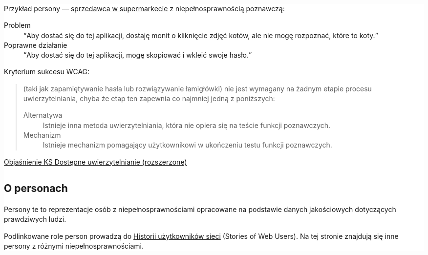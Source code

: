 <p class="persona">Przykład persony &mdash; <a href="https://www.w3.org/WAI/people-use-web/user-stories/#supermarketassistant">sprzedawca w supermarkecie</a> z niepełnosprawnością poznawczą:</p>
<dl>
  <dt><span class="issue">Problem</span></dt>
  <dd><span><q>Aby dostać się do tej aplikacji, dostaję monit o kliknięcie zdjęć kotów, ale nie mogę rozpoznać, które to koty.</q></span></dd>
  <dt><span class="issue">Poprawne działanie</span></dt>
  <dd><span><q>Aby dostać się do tej aplikacji, mogę skopiować i wkleić swoje hasło.</q></span></dd>
</dl>
</div>

<p class="sclabel">Kryterium sukcesu WCAG:</p>
<blockquote class="sc">
  <p><a href="https://www.w3.org/TR/WCAG22/#dfn-cognitive-function-test" class="internalDFN" data-link-type="dfn" id="ref-for-dfn-cognitive-function-test-2" title="Test funkcji poznawczych"></a> (taki jak zapamiętywanie hasła lub rozwiązywanie łamigłówki) nie jest wymagany na żadnym etapie procesu uwierzytelniania, chyba że etap ten zapewnia co najmniej jedną z poniższych:</p>
  <dl>
    <dt>Alternatywa</dt>
    <dd>Istnieje inna metoda uwierzytelniania, która nie opiera się na teście funkcji poznawczych.</dd>
    <dt>Mechanizm</dt>
    <dd>Istnieje mechanizm pomagający użytkownikowi w ukończeniu testu funkcji poznawczych.</dd>
   </dl>
</blockquote>
<p><a href="https://www.w3.org/WAI/WCAG22/Understanding/accessible-authentication-enhanced">Objaśnienie KS Dostępne uwierzytelnianie (rozszerzone)</a></p>

## O personach

Persony te to reprezentacje osób z niepełnosprawnościami opracowane na podstawie danych jakościowych dotyczących prawdziwych ludzi.

Podlinkowane role person prowadzą do <a href="https://www.w3.org/WAI/people-use-web/user-stories/">Historii użytkowników sieci</a> (Stories of Web Users). Na tej stronie znajdują się inne persony z różnymi niepełnosprawnościami.
